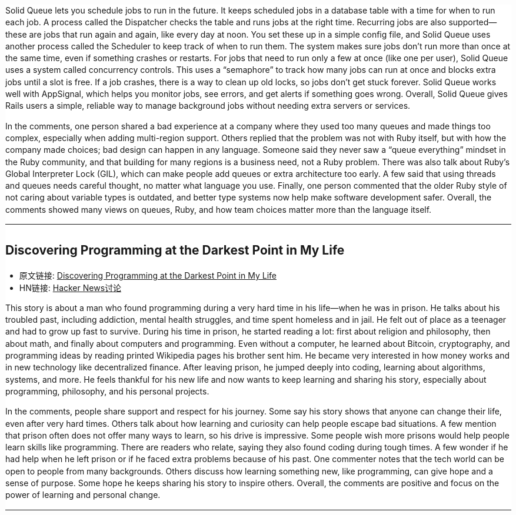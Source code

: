 Solid Queue lets you schedule jobs to run in the future. It keeps scheduled jobs in a database table with a time for when to run each job. A process called the Dispatcher checks the table and runs jobs at the right time. Recurring jobs are also supported—these are jobs that run again and again, like every day at noon. You set these up in a simple config file, and Solid Queue uses another process called the Scheduler to keep track of when to run them. The system makes sure jobs don’t run more than once at the same time, even if something crashes or restarts. For jobs that need to run only a few at once (like one per user), Solid Queue uses a system called concurrency controls. This uses a “semaphore” to track how many jobs can run at once and blocks extra jobs until a slot is free. If a job crashes, there is a way to clean up old locks, so jobs don’t get stuck forever. Solid Queue works well with AppSignal, which helps you monitor jobs, see errors, and get alerts if something goes wrong. Overall, Solid Queue gives Rails users a simple, reliable way to manage background jobs without needing extra servers or services.

In the comments, one person shared a bad experience at a company where they used too many queues and made things too complex, especially when adding multi-region support. Others replied that the problem was not with Ruby itself, but with how the company made choices; bad design can happen in any language. Someone said they never saw a “queue everything” mindset in the Ruby community, and that building for many regions is a business need, not a Ruby problem. There was also talk about Ruby’s Global Interpreter Lock (GIL), which can make people add queues or extra architecture too early. A few said that using threads and queues needs careful thought, no matter what language you use. Finally, one person commented that the older Ruby style of not caring about variable types is outdated, and better type systems now help make software development safer. Overall, the comments showed many views on queues, Ruby, and how team choices matter more than the language itself.

---

## Discovering Programming at the Darkest Point in My Life

- 原文链接: [Discovering Programming at the Darkest Point in My Life](https://h5law.com/intro.html)
- HN链接: [Hacker News讨论](https://news.ycombinator.com/item?id=44340160)

This story is about a man who found programming during a very hard time in his life—when he was in prison. He talks about his troubled past, including addiction, mental health struggles, and time spent homeless and in jail. He felt out of place as a teenager and had to grow up fast to survive. During his time in prison, he started reading a lot: first about religion and philosophy, then about math, and finally about computers and programming. Even without a computer, he learned about Bitcoin, cryptography, and programming ideas by reading printed Wikipedia pages his brother sent him. He became very interested in how money works and in new technology like decentralized finance. After leaving prison, he jumped deeply into coding, learning about algorithms, systems, and more. He feels thankful for his new life and now wants to keep learning and sharing his story, especially about programming, philosophy, and his personal projects.

In the comments, people share support and respect for his journey. Some say his story shows that anyone can change their life, even after very hard times. Others talk about how learning and curiosity can help people escape bad situations. A few mention that prison often does not offer many ways to learn, so his drive is impressive. Some people wish more prisons would help people learn skills like programming. There are readers who relate, saying they also found coding during tough times. A few wonder if he had help when he left prison or if he faced extra problems because of his past. One commenter notes that the tech world can be open to people from many backgrounds. Others discuss how learning something new, like programming, can give hope and a sense of purpose. Some hope he keeps sharing his story to inspire others. Overall, the comments are positive and focus on the power of learning and personal change.

---
